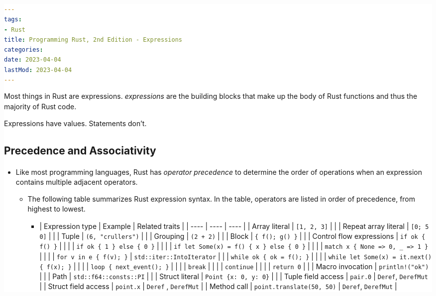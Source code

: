 ```yaml
---
tags:
- Rust
title: Programming Rust, 2nd Edition - Expressions
categories:
date: 2023-04-04
lastMod: 2023-04-04
---
```



Most things in Rust are expressions. *expressions* are the building blocks that make up the body of Rust functions and thus the majority of Rust code.

Expressions have values. Statements don’t.

## Precedence and Associativity


  + Like most programming languages, Rust has *operator precedence* to determine the order of operations when an expression contains multiple adjacent operators.

    + The following table summarizes Rust expression syntax. In the table, operators are listed in order of precedence, from highest to lowest.


      + | Expression type | Example | Related traits |
| ---- | ---- | ---- |
| Array literal |  `[1, 2, 3]`  | |
| Repeat array literal |  `[0; 50]`  | |
| Tuple |  `(6, "crullers")`  | |
| Grouping |  `(2 + 2)`  | |
| Block |  `{ f(); g() }`  | |
| Control flow expressions |  `if ok { f() }`  | |
| |  `if ok { 1 } else { 0 }`  | |
| |  `if let Some(x) = f() { x } else { 0 }`  | |
| |  `match x { None => 0, _ => 1 }`  | |
| |  `for v in e { f(v); }`  | `std::iter::IntoIterator`  |
| |  `while ok { ok = f(); }`  | |
| |  `while let Some(x) = it.next() { f(x); }`  | |
| |  `loop { next_event(); }`  | |
| |  `break`  | |
| |  `continue`  | |
| |  `return 0`  | |
| Macro invocation |  `println!("ok")`  | |
| Path |  `std::f64::consts::PI`  | |
| Struct literal |  `Point {x: 0, y: 0}`  | |
| Tuple field access |  `pair.0`  | `Deref`, `DerefMut`  |
| Struct field access |  `point.x`  | `Deref` , `DerefMut`  |
| Method call |  `point.translate(50, 50)`  | `Deref`, `DerefMut` |